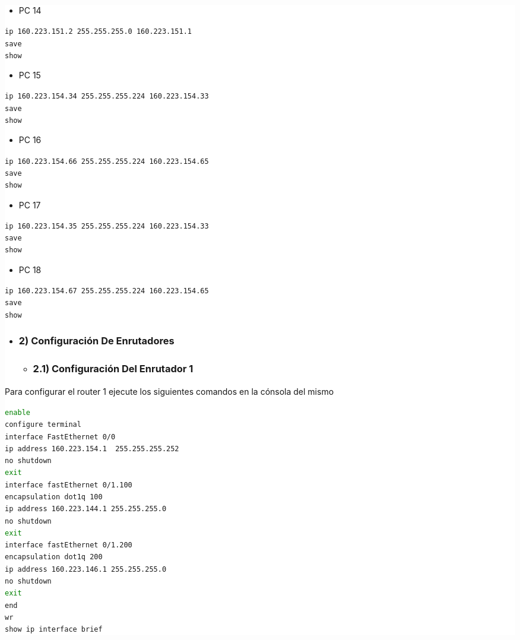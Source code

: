 * PC 14

```bash
ip 160.223.151.2 255.255.255.0 160.223.151.1
save 
show
```
* PC 15

```bash
ip 160.223.154.34 255.255.255.224 160.223.154.33
save 
show
```

* PC 16

```bash
ip 160.223.154.66 255.255.255.224 160.223.154.65
save 
show
```

* PC 17

```bash
ip 160.223.154.35 255.255.255.224 160.223.154.33
save 
show
```

* PC 18

```bash
ip 160.223.154.67 255.255.255.224 160.223.154.65
save 
show
```

* <h3>2) Configuración De Enrutadores </h3>

    * <h3>2.1) Configuración Del Enrutador 1</h3>

Para configurar el router 1 ejecute los siguientes comandos en la cónsola del mismo

```bash
enable
configure terminal
interface FastEthernet 0/0
ip address 160.223.154.1  255.255.255.252
no shutdown
exit
interface fastEthernet 0/1.100
encapsulation dot1q 100
ip address 160.223.144.1 255.255.255.0
no shutdown
exit
interface fastEthernet 0/1.200
encapsulation dot1q 200
ip address 160.223.146.1 255.255.255.0
no shutdown
exit
end
wr
show ip interface brief
```
